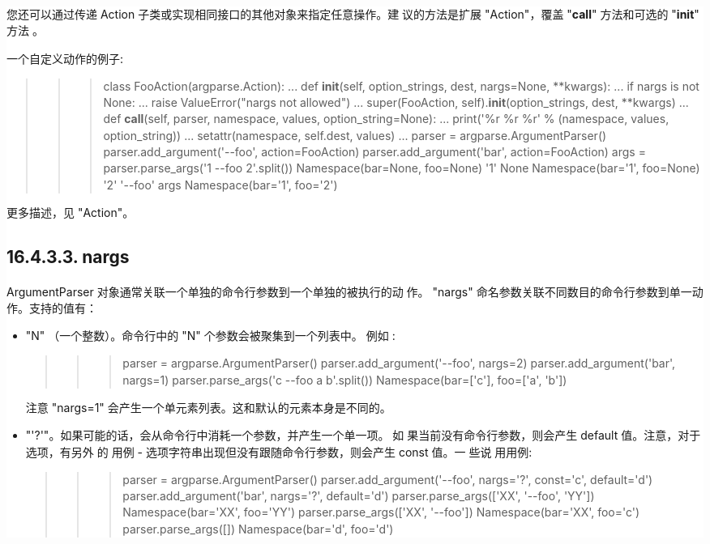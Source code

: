您还可以通过传递 Action 子类或实现相同接口的其他对象来指定任意操作。建
议的方法是扩展 "Action"，覆盖 "__call__" 方法和可选的 "__init__" 方法
。

一个自定义动作的例子:

   >>> class FooAction(argparse.Action):
   ...     def __init__(self, option_strings, dest, nargs=None, **kwargs):
   ...         if nargs is not None:
   ...             raise ValueError("nargs not allowed")
   ...         super(FooAction, self).__init__(option_strings, dest, **kwargs)
   ...     def __call__(self, parser, namespace, values, option_string=None):
   ...         print('%r %r %r' % (namespace, values, option_string))
   ...         setattr(namespace, self.dest, values)
   ...
   >>> parser = argparse.ArgumentParser()
   >>> parser.add_argument('--foo', action=FooAction)
   >>> parser.add_argument('bar', action=FooAction)
   >>> args = parser.parse_args('1 --foo 2'.split())
   Namespace(bar=None, foo=None) '1' None
   Namespace(bar='1', foo=None) '2' '--foo'
   >>> args
   Namespace(bar='1', foo='2')

更多描述，见 "Action"。


16.4.3.3. nargs
---------------

ArgumentParser 对象通常关联一个单独的命令行参数到一个单独的被执行的动
作。 "nargs" 命名参数关联不同数目的命令行参数到单一动作。支持的值有：

* "N" （一个整数）。命令行中的 "N" 个参数会被聚集到一个列表中。 例如
  :

     >>> parser = argparse.ArgumentParser()
     >>> parser.add_argument('--foo', nargs=2)
     >>> parser.add_argument('bar', nargs=1)
     >>> parser.parse_args('c --foo a b'.split())
     Namespace(bar=['c'], foo=['a', 'b'])

  注意 "nargs=1" 会产生一个单元素列表。这和默认的元素本身是不同的。

* "'?'"。如果可能的话，会从命令行中消耗一个参数，并产生一个单一项。
  如 果当前没有命令行参数，则会产生 default 值。注意，对于选项，有另外
  的 用例 - 选项字符串出现但没有跟随命令行参数，则会产生 const 值。一
  些说 用用例:

     >>> parser = argparse.ArgumentParser()
     >>> parser.add_argument('--foo', nargs='?', const='c', default='d')
     >>> parser.add_argument('bar', nargs='?', default='d')
     >>> parser.parse_args(['XX', '--foo', 'YY'])
     Namespace(bar='XX', foo='YY')
     >>> parser.parse_args(['XX', '--foo'])
     Namespace(bar='XX', foo='c')
     >>> parser.parse_args([])
     Namespace(bar='d', foo='d')
